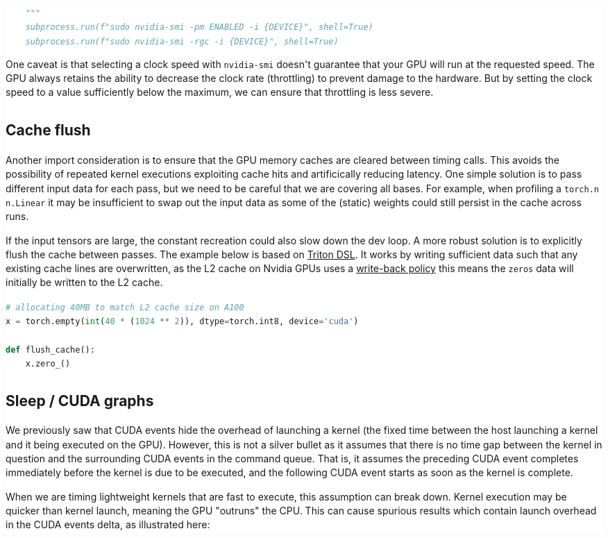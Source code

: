 ```python
    """
    subprocess.run(f"sudo nvidia-smi -pm ENABLED -i {DEVICE}", shell=True)
    subprocess.run(f"sudo nvidia-smi -rgc -i {DEVICE}", shell=True)
```

One caveat is that selecting a clock speed with `nvidia-smi` doesn't guarantee that your GPU will run at the requested speed. The GPU always retains the ability to decrease the clock rate (throttling) to prevent damage to the hardware. But by setting the clock speed to a value sufficiently below the maximum, we can ensure that throttling is less severe.

## Cache flush

Another import consideration is to ensure that the GPU memory caches are cleared between timing calls. This avoids the possibility of repeated kernel executions exploiting cache hits and artificically reducing latency. One simple solution is to pass different input data for each pass, but we need to be careful that we are covering all bases. For example, when profiling a `torch.nn.Linear` it may be insufficient to swap out the input data as some of the (static) weights could still persist in the cache across runs. 

If the input tensors are large, the constant recreation could also slow down the dev loop. A more robust solution is to explicitly flush the cache between passes. The example below is based on [Triton DSL](https://triton-lang.org/master/index.html). It works by writing sufficient data such that any existing cache lines are overwritten, as the L2 cache on Nvidia GPUs uses a [write-back policy](https://en.wikipedia.org/wiki/Cache_(computing)#Writing_policies) this means the `zeros` data will initially be written to the L2 cache.

```python
# allocating 40MB to match L2 cache size on A100
x = torch.empty(int(40 * (1024 ** 2)), dtype=torch.int8, device='cuda')

def flush_cache():
    x.zero_() 
 ```

## Sleep / CUDA graphs

We previously saw that CUDA events hide the overhead of launching a kernel (the fixed time between the host launching a kernel and it being executed on the GPU). However, this is not a silver bullet as it assumes that there is no time gap between the kernel in question and the surrounding CUDA events in the command queue. That is, it assumes the preceding CUDA event completes immediately before the kernel is due to be executed, and the following CUDA event starts as soon as the kernel is complete. 

When we are timing lightweight kernels that are fast to execute, this assumption can break down. Kernel execution may be quicker than kernel launch, meaning the GPU "outruns" the CPU. This can cause spurious results which contain launch overhead in the CUDA events delta, as illustrated here:
